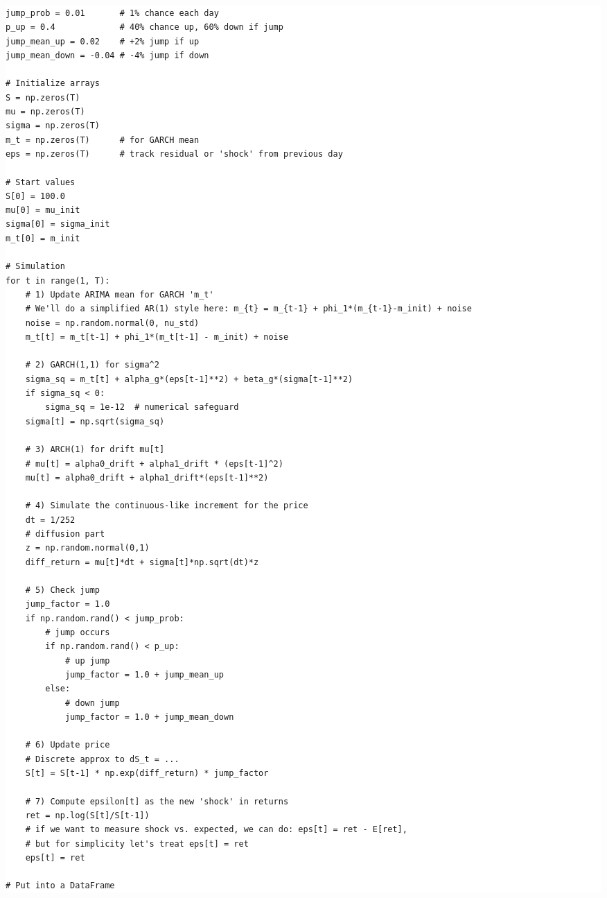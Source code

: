 ```
jump_prob = 0.01       # 1% chance each day
p_up = 0.4             # 40% chance up, 60% down if jump
jump_mean_up = 0.02    # +2% jump if up
jump_mean_down = -0.04 # -4% jump if down

# Initialize arrays
S = np.zeros(T)
mu = np.zeros(T)
sigma = np.zeros(T)
m_t = np.zeros(T)      # for GARCH mean
eps = np.zeros(T)      # track residual or 'shock' from previous day

# Start values
S[0] = 100.0
mu[0] = mu_init
sigma[0] = sigma_init
m_t[0] = m_init

# Simulation
for t in range(1, T):
    # 1) Update ARIMA mean for GARCH 'm_t'
    # We'll do a simplified AR(1) style here: m_{t} = m_{t-1} + phi_1*(m_{t-1}-m_init) + noise
    noise = np.random.normal(0, nu_std)
    m_t[t] = m_t[t-1] + phi_1*(m_t[t-1] - m_init) + noise
    
    # 2) GARCH(1,1) for sigma^2
    sigma_sq = m_t[t] + alpha_g*(eps[t-1]**2) + beta_g*(sigma[t-1]**2)
    if sigma_sq < 0:
        sigma_sq = 1e-12  # numerical safeguard
    sigma[t] = np.sqrt(sigma_sq)
    
    # 3) ARCH(1) for drift mu[t]
    # mu[t] = alpha0_drift + alpha1_drift * (eps[t-1]^2)
    mu[t] = alpha0_drift + alpha1_drift*(eps[t-1]**2)
    
    # 4) Simulate the continuous-like increment for the price
    dt = 1/252
    # diffusion part
    z = np.random.normal(0,1)
    diff_return = mu[t]*dt + sigma[t]*np.sqrt(dt)*z
    
    # 5) Check jump
    jump_factor = 1.0
    if np.random.rand() < jump_prob:
        # jump occurs
        if np.random.rand() < p_up:
            # up jump
            jump_factor = 1.0 + jump_mean_up
        else:
            # down jump
            jump_factor = 1.0 + jump_mean_down
    
    # 6) Update price
    # Discrete approx to dS_t = ...
    S[t] = S[t-1] * np.exp(diff_return) * jump_factor
    
    # 7) Compute epsilon[t] as the new 'shock' in returns
    ret = np.log(S[t]/S[t-1])
    # if we want to measure shock vs. expected, we can do: eps[t] = ret - E[ret], 
    # but for simplicity let's treat eps[t] = ret 
    eps[t] = ret

# Put into a DataFrame
```